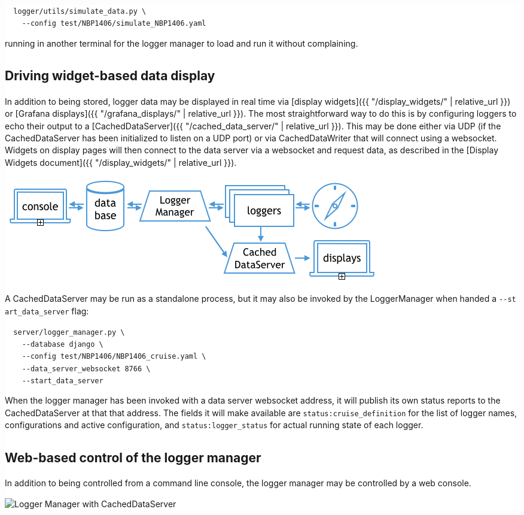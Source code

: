 ```
  logger/utils/simulate_data.py \
    --config test/NBP1406/simulate_NBP1406.yaml
```

running in another terminal for the logger manager to load and run it without complaining.


## Driving widget-based data display

In addition to being stored, logger data may be displayed in real time via [display widgets]({{ "/display_widgets/" | relative_url }}) or [Grafana displays]({{ "/grafana_displays/" | relative_url }}). The most straightforward way to do this is by configuring loggers to echo their output to a [CachedDataServer]({{ "/cached_data_server/" | relative_url }}). This may be done either via UDP (if the CachedDataServer has been initialized to listen on a UDP port) or via CachedDataWriter that will connect using a websocket. Widgets on display pages will then connect to the data server via a websocket and request data, as described in the [Display Widgets
document]({{ "/display_widgets/" | relative_url }}).

![Logger Manager with CachedDataServer](../assets/images/console_based_logger_manager.png)

A CachedDataServer may be run as a standalone process, but it may also be invoked by the LoggerManager when handed a ``--start_data_server`` flag:

```
  server/logger_manager.py \
    --database django \
    --config test/NBP1406/NBP1406_cruise.yaml \
    --data_server_websocket 8766 \
    --start_data_server
```

When the logger manager has been invoked with a data server websocket address, it will publish its own status reports to the CachedDataServer at that that address. The fields it will make
available are ``status:cruise_definition`` for the list of logger
names, configurations and active configuration, and ``status:logger_status`` for actual running state of each logger.

## Web-based control of the logger manager

In addition to being controlled from a command line console, the
logger manager may be controlled by a web console.

![Logger Manager with
 CachedDataServer](../assets/images/web_based_logger_manager.png)
